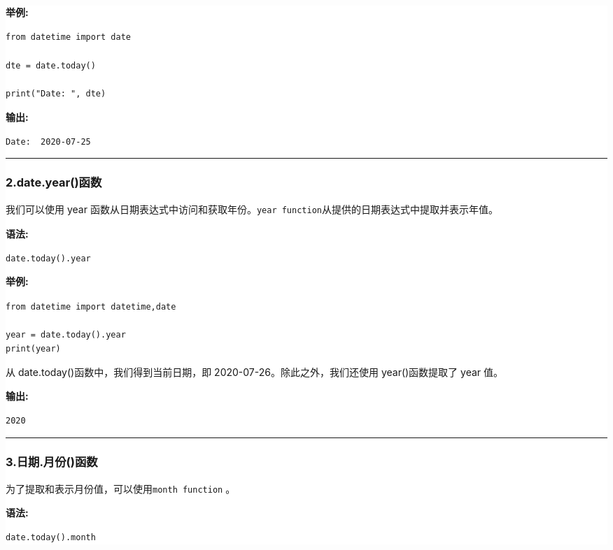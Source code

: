 **举例:**

```
from datetime import date

dte = date.today()

print("Date: ", dte)

```

**输出:**

```
Date:  2020-07-25

```

* * *

### 2.date.year()函数

我们可以使用 year 函数从日期表达式中访问和获取年份。`year function`从提供的日期表达式中提取并表示年值。

**语法:**

```
date.today().year

```

**举例:**

```
from datetime import datetime,date

year = date.today().year
print(year)

```

从 date.today()函数中，我们得到当前日期，即 2020-07-26。除此之外，我们还使用 year()函数提取了 year 值。

**输出:**

```
2020

```

* * *

### 3.日期.月份()函数

为了提取和表示月份值，可以使用`month function` 。

**语法:**

```
date.today().month

```
